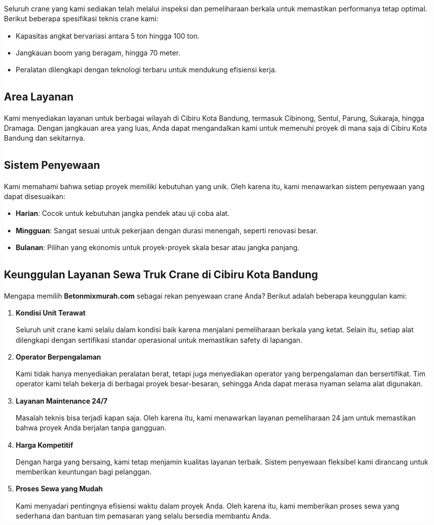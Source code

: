 Seluruh crane yang kami sediakan telah melalui inspeksi dan pemeliharaan berkala untuk memastikan performanya tetap optimal. Berikut beberapa spesifikasi teknis crane kami:  

- Kapasitas angkat bervariasi antara 5 ton hingga 100 ton.  

- Jangkauan boom yang beragam, hingga 70 meter.  

- Peralatan dilengkapi dengan teknologi terbaru untuk mendukung efisiensi kerja.  

## Area Layanan  

Kami menyediakan layanan untuk berbagai wilayah di Cibiru Kota Bandung, termasuk Cibinong, Sentul, Parung, Sukaraja, hingga Dramaga. Dengan jangkauan area yang luas, Anda dapat mengandalkan kami untuk memenuhi proyek di mana saja di Cibiru Kota Bandung dan sekitarnya.  

## Sistem Penyewaan  

Kami memahami bahwa setiap proyek memiliki kebutuhan yang unik. Oleh karena itu, kami menawarkan sistem penyewaan yang dapat disesuaikan:  

- **Harian**: Cocok untuk kebutuhan jangka pendek atau uji coba alat.  

- **Mingguan**: Sangat sesuai untuk pekerjaan dengan durasi menengah, seperti renovasi besar.  

- **Bulanan**: Pilihan yang ekonomis untuk proyek-proyek skala besar atau jangka panjang.

## Keunggulan Layanan Sewa Truk Crane di Cibiru Kota Bandung 

Mengapa memilih **Betonmixmurah.com** sebagai rekan penyewaan crane Anda? Berikut adalah beberapa keunggulan kami:  

1. **Kondisi Unit Terawat**  

   Seluruh unit crane kami selalu dalam kondisi baik karena menjalani pemeliharaan berkala yang ketat. Selain itu, setiap alat dilengkapi dengan sertifikasi standar operasional untuk memastikan safety di lapangan.  

2. **Operator Berpengalaman**  

   Kami tidak hanya menyediakan peralatan berat, tetapi juga menyediakan operator yang berpengalaman dan bersertifikat. Tim operator kami telah bekerja di berbagai proyek besar-besaran, sehingga Anda dapat merasa nyaman selama alat digunakan.  

3. **Layanan Maintenance 24/7**  

   Masalah teknis bisa terjadi kapan saja. Oleh karena itu, kami menawarkan layanan pemeliharaan 24 jam untuk memastikan bahwa proyek Anda berjalan tanpa gangguan.  

4. **Harga Kompetitif**  

   Dengan harga yang bersaing, kami tetap menjamin kualitas layanan terbaik. Sistem penyewaan fleksibel kami dirancang untuk memberikan keuntungan bagi pelanggan.  

5. **Proses Sewa yang Mudah**  

   Kami menyadari pentingnya efisiensi waktu dalam proyek Anda. Oleh karena itu, kami memberikan proses sewa yang sederhana dan bantuan tim pemasaran yang selalu bersedia membantu Anda.
